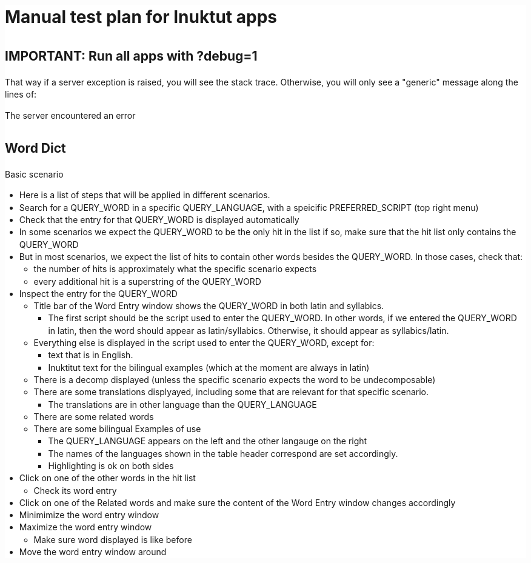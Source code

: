 # Manual test plan for Inuktut apps

## IMPORTANT: Run all apps with ?debug=1

That way if a server exception is raised, you will see the stack trace.
Otherwise, you will only see a "generic" message along the lines of:

   The server encountered an error

## Word Dict

Basic scenario
- Here is a list of steps that will be applied in different scenarios.
- Search for a QUERY_WORD in a specific QUERY_LANGUAGE, with a speicific 
  PREFERRED_SCRIPT (top right menu)
- Check that the entry for that QUERY_WORD is displayed automatically
- In some scenarios we expect the QUERY_WORD to be the only hit in the list if so,
  make sure that the hit list only contains the QUERY_WORD
- But in most scenarios, we expect the list of hits to contain other words besides 
  the QUERY_WORD. In those cases, check that:
  - the number of hits is approximately what the specific scenario expects
  - every additional hit is a superstring of the QUERY_WORD   
- Inspect the entry for the QUERY_WORD
  - Title bar of the Word Entry window shows the QUERY_WORD in both latin and syllabics.
    - The first script should be the script used to enter the QUERY_WORD.
      In other words, if we entered the QUERY_WORD in latin, then the word should
      appear as latin/syllabics. Otherwise, it should appear as syllabics/latin.
  - Everything else is displayed in the  script used to enter the QUERY_WORD, 
    except for:
    - text that is in English.
    - Inuktitut text for the bilingual examples (which at the moment are always in latin)
  - There is a decomp displayed (unless the specific scenario expects the word 
    to be undecomposable)
  - There are some translations displyayed, including some that are relevant for 
    that specific scenario.
    - The translations are in other language than the QUERY_LANGUAGE
  - There are some related words
  - There are some bilingual Examples of use
    - The QUERY_LANGUAGE appears on the left and the other langauge on the right
    - The names of the languages shown in the table header correspond are set 
      accordingly.
    - Highlighting is ok on both sides
- Click on one of the other words in the hit list
  - Check its word entry
- Click on one of the Related words and make sure the content of 
  the Word Entry window changes accordingly 
- Minimimize the word entry window
- Maximize the word entry window
  - Make sure word displayed is like before
- Move the word entry window around

